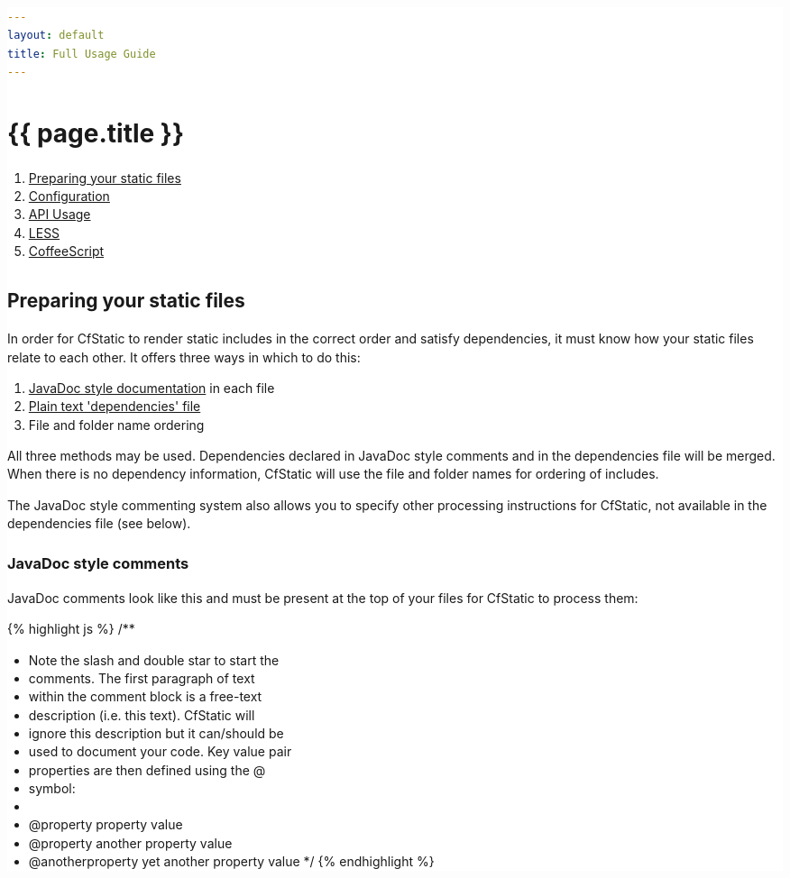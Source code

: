 ```yaml
---
layout: default
title: Full Usage Guide
---
```


# {{ page.title }}

1. [Preparing your static files](#preparation)
2. [Configuration](#configuration)
3. [API Usage](#useage)
4. [LESS](#less)
5. [CoffeeScript](#coffeescript)

<a id="preparation"></a>
## Preparing your static files

In order for CfStatic to render static includes in the correct order and satisfy dependencies, it must know how your static files relate to each other. It offers three ways in which to do this:

1. [JavaDoc style documentation](#javadoc) in each file
2. [Plain text 'dependencies' file](#dependency-file)
3. File and folder name ordering

All three methods may be used. Dependencies declared in JavaDoc style comments and in the dependencies file will be merged. When there is no dependency information, CfStatic will use the file and folder names for ordering of includes.

The JavaDoc style commenting system also allows you to specify other processing instructions for CfStatic, not available in the dependencies file (see below).

<a id="javadoc"></a>
### JavaDoc style comments

JavaDoc comments look like this and must be present at the top of your files for CfStatic to process them:

{% highlight js %}
/**
 * Note the slash and double star to start the
 * comments. The first paragraph of text
 * within the comment block is a free-text
 * description (i.e. this text). CfStatic will
 * ignore this description but it can/should be
 * used to document your code. Key value pair
 * properties are then defined using the @
 * symbol:
 *
 * @property property value
 * @property another property value
 * @anotherproperty yet another property value
 */
{% endhighlight %}
